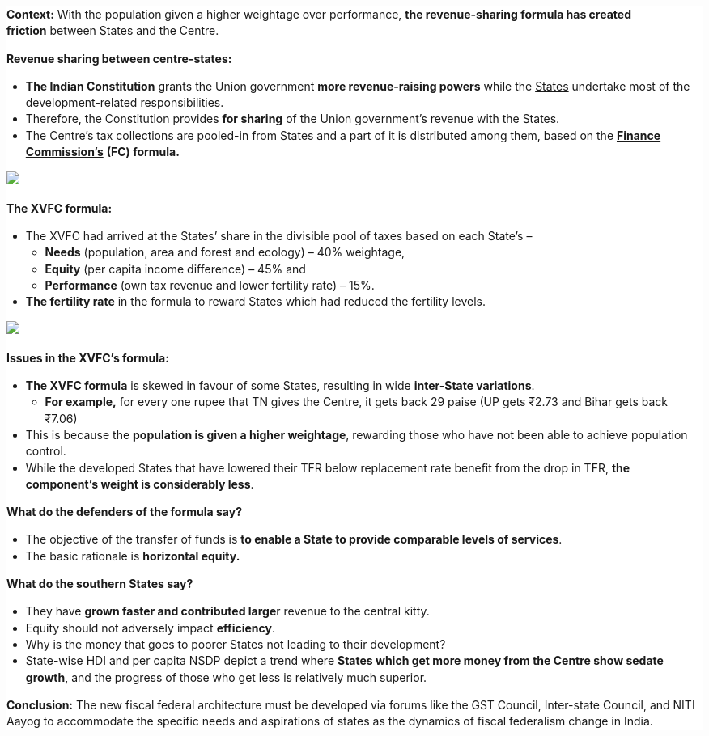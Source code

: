 **Context:** With the population given a higher weightage over performance, **the revenue-sharing formula has created friction** between States and the Centre.

**Revenue sharing between centre-states:**

- **The Indian Constitution** grants the Union government **more revenue-raising powers** while the [States](https://www.insightsonindia.com/2020/05/06/sources-of-revenue-for-the-states/) undertake most of the development-related responsibilities.
- Therefore, the Constitution provides **for sharing** of the Union government’s revenue with the States.
- The Centre’s tax collections are pooled-in from States and a part of it is distributed among them, based on the [**Finance Commission’s**](https://www.insightsonindia.com/polity/functions-and-responsibilities-of-the-union-and-the-states-issues-and-challenges-pertaining-to-the-federal-structure-devolution-of-powers-and-finances-up-to-local-levels-and-challenges-therein/issues-and-challenges-pertaining-to-the-federal-structure/centre-state-relations/finance-commission/) **(FC) formula.**

[![](https://www.insightsonindia.com/wp-content/uploads/2023/03/gainers.jpg?is-pending-load=1)](https://www.insightsonindia.com/wp-content/uploads/2023/03/gainers.jpg)

**The XVFC formula:**

- The XVFC had arrived at the States’ share in the divisible pool of taxes based on each State’s –
    - **Needs** (population, area and forest and ecology) – 40% weightage,
    - **Equity** (per capita income difference) – 45% and
    - **Performance** (own tax revenue and lower fertility rate) – 15%.
- **The fertility rate** in the formula to reward States which had reduced the fertility levels.

[![](https://www.insightsonindia.com/wp-content/uploads/2023/03/FC.png?is-pending-load=1)](https://www.insightsonindia.com/wp-content/uploads/2023/03/FC.png)

**Issues in the XVFC’s formula:**

- **The XVFC formula** is skewed in favour of some States, resulting in wide **inter-State variations**.
    - **For example,** for every one rupee that TN gives the Centre, it gets back 29 paise (UP gets ₹2.73 and Bihar gets back ₹7.06)
- This is because the **population is given a higher weightage**, rewarding those who have not been able to achieve population control.
- While the developed States that have lowered their TFR below replacement rate benefit from the drop in TFR, **the component’s weight is considerably less**.

**What do the defenders of the formula say?**

- The objective of the transfer of funds is **to enable a State to provide comparable levels of services**.
- The basic rationale is **horizontal equity.**

**What do the southern States say?**

- They have **grown faster and contributed large**r revenue to the central kitty.
- Equity should not adversely impact **efficiency**.
- Why is the money that goes to poorer States not leading to their development?
- State-wise HDI and per capita NSDP depict a trend where **States which get more money from the Centre show sedate growth**, and the progress of those who get less is relatively much superior.

**Conclusion:** The new fiscal federal architecture must be developed via forums like the GST Council, Inter-state Council, and NITI Aayog to accommodate the specific needs and aspirations of states as the dynamics of fiscal federalism change in India.
